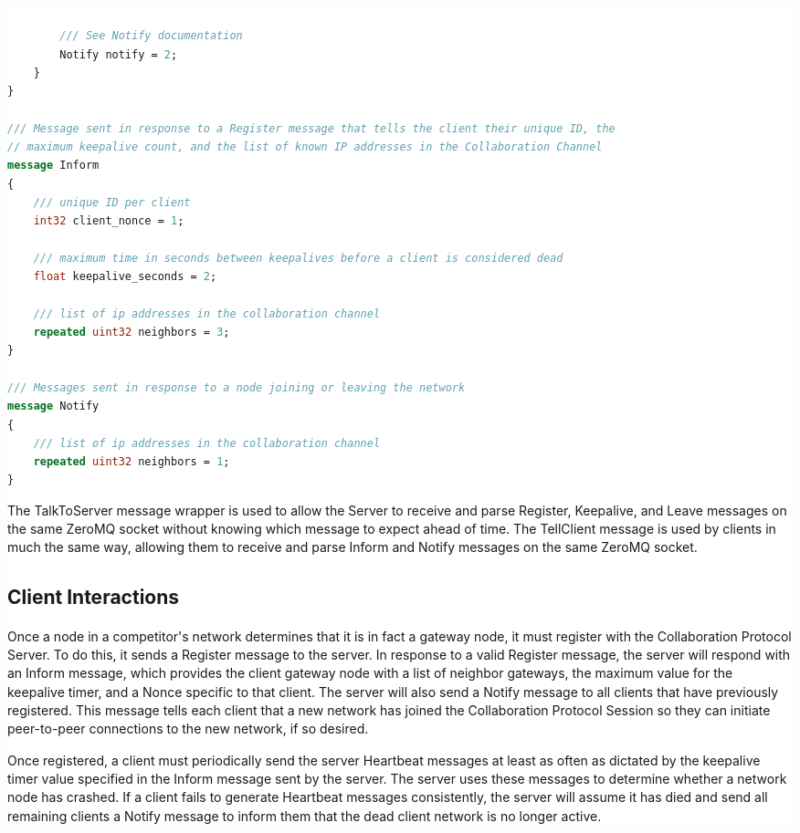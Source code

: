```protobuf 

        /// See Notify documentation
        Notify notify = 2;
    }
}

/// Message sent in response to a Register message that tells the client their unique ID, the
// maximum keepalive count, and the list of known IP addresses in the Collaboration Channel
message Inform
{
    /// unique ID per client
    int32 client_nonce = 1;

    /// maximum time in seconds between keepalives before a client is considered dead
    float keepalive_seconds = 2;

    /// list of ip addresses in the collaboration channel
    repeated uint32 neighbors = 3;
}

/// Messages sent in response to a node joining or leaving the network
message Notify
{
    /// list of ip addresses in the collaboration channel
    repeated uint32 neighbors = 1;
}

```


The TalkToServer message wrapper is used to allow the Server to receive and parse Register, Keepalive, and Leave messages on the same ZeroMQ socket without knowing which message to expect ahead of time. The TellClient message is used by clients in much the same way, allowing them to receive and parse Inform and Notify messages on the same ZeroMQ socket. 


## Client Interactions

Once a node in a competitor's network determines that it is in fact a gateway node, it must register with the Collaboration Protocol Server. To do this, it sends a Register message to the server. In response to a valid Register message, the server will respond with an Inform message, which provides the client gateway node with a list of neighbor gateways, the maximum value for the keepalive timer, and a Nonce specific to that client. The server will also send a Notify message to all clients that have previously registered. This message tells each client that a new network has joined the Collaboration Protocol Session so they can initiate peer-to-peer connections to the new network, if so desired. 

Once registered, a client must periodically send the server Heartbeat messages at least as often as dictated by the keepalive timer value specified in the Inform message sent by the server. The server uses these messages to determine whether a network node has crashed. If a client fails to generate Heartbeat messages consistently, the server will assume it has died and send all remaining clients a Notify message to inform them that the dead client network is no longer active.
